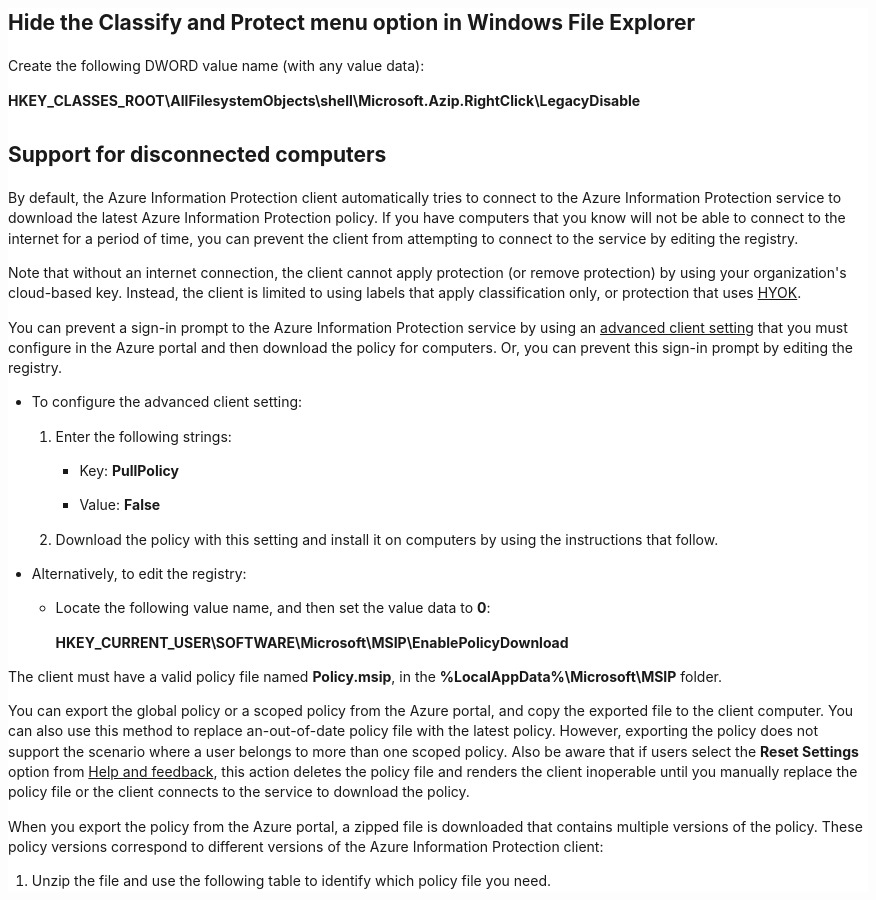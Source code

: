 ## Hide the Classify and Protect menu option in Windows File Explorer

Create the following DWORD value name (with any value data):

**HKEY_CLASSES_ROOT\AllFilesystemObjects\shell\Microsoft.Azip.RightClick\LegacyDisable**

## Support for disconnected computers

By default, the Azure Information Protection client automatically tries to connect to the Azure Information Protection service to download the latest Azure Information Protection policy. If you have computers that you know will not be able to connect to the internet for a period of time, you can prevent the client from attempting to connect to the service by editing the registry. 

Note that without an internet connection, the client cannot apply protection (or remove protection) by using your organization's cloud-based key. Instead, the client is limited to using labels that apply classification only, or protection that uses [HYOK](../configure-adrms-restrictions.md).

You can prevent a sign-in prompt to the Azure Information Protection service by using an [advanced client setting](#how-to-configure-advanced-client-configuration-settings-in-the-portal) that you must configure in the Azure portal and then download the policy for computers. Or, you can prevent this sign-in prompt by editing the registry.

- To configure the advanced client setting:
    
    1. Enter the following strings:
    
        - Key: **PullPolicy**
        
        - Value: **False**
    
    2. Download the policy with this setting and install it on computers by using the instructions that follow.

- Alternatively, to edit the registry:
    
    - Locate the following value name, and then set the value data to **0**:
    
        **HKEY_CURRENT_USER\SOFTWARE\Microsoft\MSIP\EnablePolicyDownload** 


The client must have a valid policy file named **Policy.msip**, in the **%LocalAppData%\Microsoft\MSIP** folder.

You can export the global policy or a scoped policy from the Azure portal, and copy the exported file to the client computer. You can also use this method to replace an-out-of-date policy file with the latest policy. However, exporting the policy does not support the scenario where a user belongs to more than one scoped policy. Also be aware that if users select the **Reset Settings** option from [Help and feedback](client-admin-guide.md#help-and-feedback-section), this action deletes the policy file and renders the client inoperable until you manually replace the policy file or the client connects to the service to download the policy.

When you export the policy from the Azure portal, a zipped file is downloaded that contains multiple versions of the policy. These policy versions correspond to different versions of the Azure Information Protection client:

1. Unzip the file and use the following table to identify which policy file you need. 
    